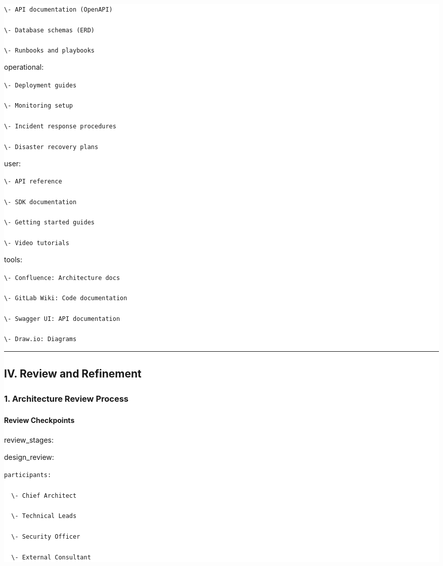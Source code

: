     \- API documentation (OpenAPI)

    \- Database schemas (ERD)

    \- Runbooks and playbooks

    

  operational:

    \- Deployment guides

    \- Monitoring setup

    \- Incident response procedures

    \- Disaster recovery plans

    

  user:

    \- API reference

    \- SDK documentation

    \- Getting started guides

    \- Video tutorials

    

  tools:

    \- Confluence: Architecture docs

    \- GitLab Wiki: Code documentation

    \- Swagger UI: API documentation

    \- Draw.io: Diagrams

---

## IV. Review and Refinement

### 1\. Architecture Review Process

#### Review Checkpoints

review\_stages:

  design\_review:

    participants:

      \- Chief Architect

      \- Technical Leads

      \- Security Officer

      \- External Consultant
